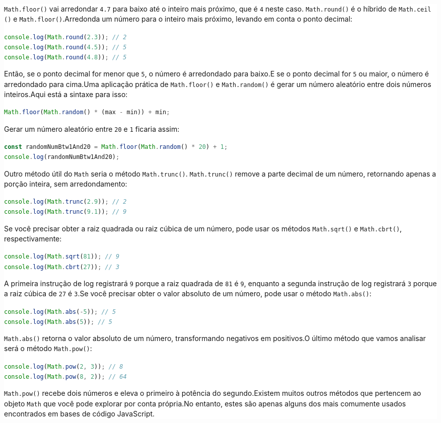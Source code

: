 `Math.floor()` vai arredondar `4.7` para baixo até o inteiro mais próximo, que é `4` neste caso. `Math.round()` é o híbrido de `Math.ceil()` e `Math.floor()`.Arredonda um número para o inteiro mais próximo, levando em conta o ponto decimal:

```js
console.log(Math.round(2.3)); // 2
console.log(Math.round(4.5)); // 5
console.log(Math.round(4.8)); // 5
```

Então, se o ponto decimal for menor que `5`, o número é arredondado para baixo.E se o ponto decimal for `5` ou maior, o número é arredondado para cima.Uma aplicação prática de `Math.floor()` e `Math.random()` é gerar um número aleatório entre dois números inteiros.Aqui está a sintaxe para isso:

```js
Math.floor(Math.random() * (max - min)) + min;
```

Gerar um número aleatório entre `20` e `1` ficaria assim:

```js
const randomNumBtw1And20 = Math.floor(Math.random() * 20) + 1;
console.log(randomNumBtw1And20); 
```

Outro método útil do `Math` seria o método `Math.trunc()`. `Math.trunc()` remove a parte decimal de um número, retornando apenas a porção inteira, sem arredondamento:

```js
console.log(Math.trunc(2.9)); // 2
console.log(Math.trunc(9.1)); // 9
```

Se você precisar obter a raiz quadrada ou raiz cúbica de um número, pode usar os métodos `Math.sqrt()` e `Math.cbrt()`, respectivamente:

```js
console.log(Math.sqrt(81)); // 9
console.log(Math.cbrt(27)); // 3
```

A primeira instrução de log registrará `9` porque a raiz quadrada de `81` é `9`, enquanto a segunda instrução de log registrará `3` porque a raiz cúbica de `27` é `3`.Se você precisar obter o valor absoluto de um número, pode usar o método `Math.abs()`:

```js
console.log(Math.abs(-5)); // 5
console.log(Math.abs(5)); // 5
```

`Math.abs()` retorna o valor absoluto de um número, transformando negativos em positivos.O último método que vamos analisar será o método `Math.pow()`:

```js
console.log(Math.pow(2, 3)); // 8
console.log(Math.pow(8, 2)); // 64
```

`Math.pow()` recebe dois números e eleva o primeiro à potência do segundo.Existem muitos outros métodos que pertencem ao objeto `Math` que você pode explorar por conta própria.No entanto, estes são apenas alguns dos mais comumente usados encontrados em bases de código JavaScript.
